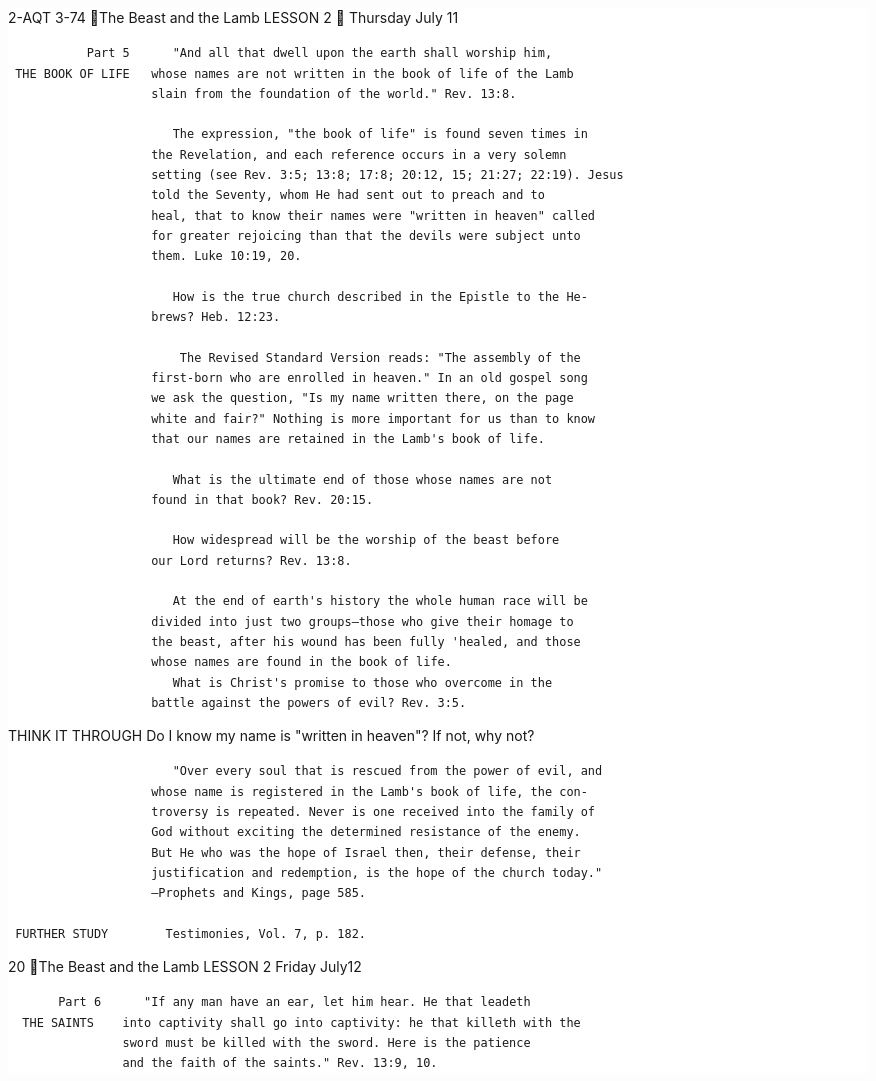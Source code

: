 2-AQT 3-74
The Beast and the Lamb LESSON 2                                           ❑ Thursday
                                                                              July 11

               Part 5      "And all that dwell upon the earth shall worship him,
     THE BOOK OF LIFE   whose names are not written in the book of life of the Lamb
                        slain from the foundation of the world." Rev. 13:8.

                           The expression, "the book of life" is found seven times in
                        the Revelation, and each reference occurs in a very solemn
                        setting (see Rev. 3:5; 13:8; 17:8; 20:12, 15; 21:27; 22:19). Jesus
                        told the Seventy, whom He had sent out to preach and to
                        heal, that to know their names were "written in heaven" called
                        for greater rejoicing than that the devils were subject unto
                        them. Luke 10:19, 20.

                           How is the true church described in the Epistle to the He-
                        brews? Heb. 12:23.

                            The Revised Standard Version reads: "The assembly of the
                        first-born who are enrolled in heaven." In an old gospel song
                        we ask the question, "Is my name written there, on the page
                        white and fair?" Nothing is more important for us than to know
                        that our names are retained in the Lamb's book of life.

                           What is the ultimate end of those whose names are not
                        found in that book? Rev. 20:15.

                           How widespread will be the worship of the beast before
                        our Lord returns? Rev. 13:8.

                           At the end of earth's history the whole human race will be
                        divided into just two groups—those who give their homage to
                        the beast, after his wound has been fully 'healed, and those
                        whose names are found in the book of life.
                           What is Christ's promise to those who overcome in the
                        battle against the powers of evil? Rev. 3:5.

 THINK IT THROUGH          Do I know my name is "written in heaven"? If not, why
                        not?

                           "Over every soul that is rescued from the power of evil, and
                        whose name is registered in the Lamb's book of life, the con-
                        troversy is repeated. Never is one received into the family of
                        God without exciting the determined resistance of the enemy.
                        But He who was the hope of Israel then, their defense, their
                        justification and redemption, is the hope of the church today."
                        —Prophets and Kings, page 585.

     FURTHER STUDY        Testimonies, Vol. 7, p. 182.
20
The Beast and the Lamb LESSON 2                                              Friday
                                                                             July12

           Part 6      "If any man have an ear, let him hear. He that leadeth
      THE SAINTS    into captivity shall go into captivity: he that killeth with the
                    sword must be killed with the sword. Here is the patience
                    and the faith of the saints." Rev. 13:9, 10.
